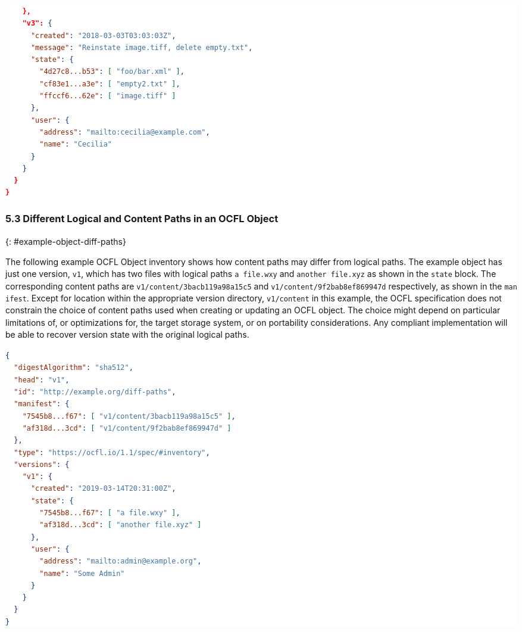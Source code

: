 ```json
    },
    "v3": {
      "created": "2018-03-03T03:03:03Z",
      "message": "Reinstate image.tiff, delete empty.txt",
      "state": {
        "4d27c8...b53": [ "foo/bar.xml" ],
        "cf83e1...a3e": [ "empty2.txt" ],
        "ffccf6...62e": [ "image.tiff" ]
      },
      "user": {
        "address": "mailto:cecilia@example.com",
        "name": "Cecilia"
      }
    }
  }
}
```

### 5.3 Different Logical and Content Paths in an OCFL Object
{: #example-object-diff-paths}

The following example OCFL Object inventory shows how content paths may differ from logical paths. The example object
has just one version, `v1`, which has two files with logical paths `a file.wxy` and `another file.xyz` as shown in the
`state` block. The corresponding content paths are `v1/content/3bacb119a98a15c5` and `v1/content/9f2bab8ef869947d`
respectively, as shown in the `manifest`. Except for location within the appropriate version directory, `v1/content` in
this example, the OCFL specification does not constrain the choice of content paths used when creating or updating an
OCFL object. The choice might depend on particular limitations of, or optimizations for, the target storage system, or
on portability considerations. Any compliant implementation will be able to recover version state with the original
logical paths.

```json
{
  "digestAlgorithm": "sha512",
  "head": "v1",
  "id": "http://example.org/diff-paths",
  "manifest": {
    "7545b8...f67": [ "v1/content/3bacb119a98a15c5" ],
    "af318d...3cd": [ "v1/content/9f2bab8ef869947d" ]
  },
  "type": "https://ocfl.io/1.1/spec/#inventory",
  "versions": {
    "v1": {
      "created": "2019-03-14T20:31:00Z",
      "state": {
        "7545b8...f67": [ "a file.wxy" ],
        "af318d...3cd": [ "another file.xyz" ]
      },
      "user": {
        "address": "mailto:admin@example.org",
        "name": "Some Admin"
      }
    }
  }
}
```
